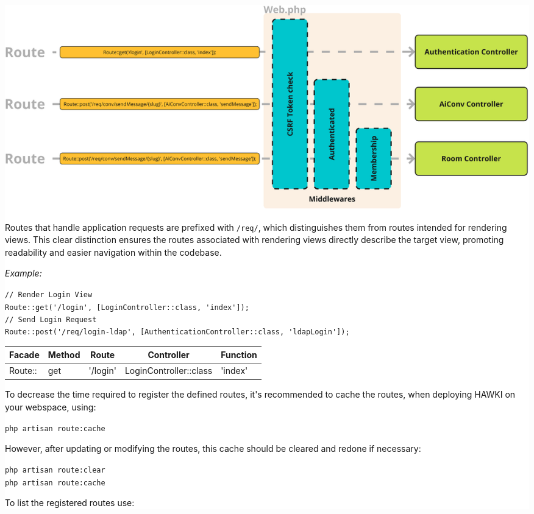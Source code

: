 ![image](../assets/routes.png)




Routes that handle application requests are prefixed with `/req/`, which distinguishes them from routes intended for rendering views. This clear distinction ensures the routes associated with rendering views directly describe the target view, promoting readability and easier navigation within the codebase.

*Example:*
```JS
// Render Login View
Route::get('/login', [LoginController::class, 'index']);
// Send Login Request
Route::post('/req/login-ldap', [AuthenticationController::class, 'ldapLogin']);
```

|Facade| Method | Route | Controller | Function |
|------|--------|-------|------------|----------|
|Route::| get | '/login' | LoginController::class | 'index' |


To decrease the time required to register the defined routes, it's recommended to cache the routes, when deploying HAWKI on your webspace, using:

```bash
php artisan route:cache
```

However, after updating or modifying the routes, this cache should be cleared and redone if necessary:

```bash
php artisan route:clear
php artisan route:cache
```

To list the registered routes use:
